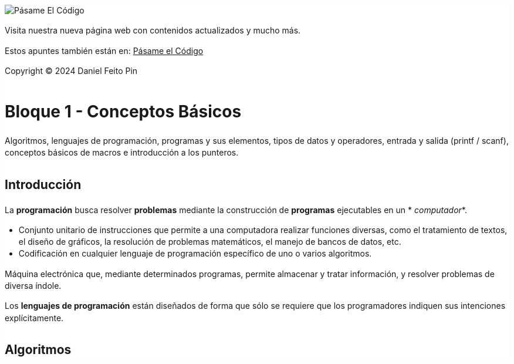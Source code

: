 

<web-summary rel="tldr"/>

<procedure>

![Pásame El Código](https://pc.pablopl.dev/og.jpg)

Visita nuestra nueva página web con contenidos actualizados y mucho más.

Estos apuntes también están en: [Pásame el Código](https://pc.pablopl.dev/prouno/apuntes/b1-conceptos-basicos/)

</procedure>

<tip>Copyright © 2024 Daniel Feito Pin</tip>

# Bloque 1 - Conceptos Básicos

<tldr id="tldr">

Algoritmos, lenguajes de programación, programas y sus elementos, tipos de datos y operadores, entrada y salida (printf / scanf), conceptos básicos de macros e introducción a los punteros.

</tldr>

## Introducción

La **programación** busca resolver **problemas** mediante la construcción de **programas** ejecutables en un *
*computador**.

<deflist>
<def title="Programa">

- Conjunto unitario de instrucciones que permite a una computadora realizar funciones diversas, como el tratamiento de
  textos, el diseño de gráficos, la resolución de problemas matemáticos, el manejo de bancos de datos, etc.
- Codificación en cualquier lenguaje de programación específico de uno o varios algoritmos.

</def>

<def title="Computador">

Máquina electrónica que, mediante determinados programas, permite almacenar y tratar información, y resolver problemas
de diversa índole.

</def>
</deflist>

Los **lenguajes de programación** están diseñados de forma que sólo se requiere que los programadores indiquen sus
intenciones explícitamente.

## Algoritmos
